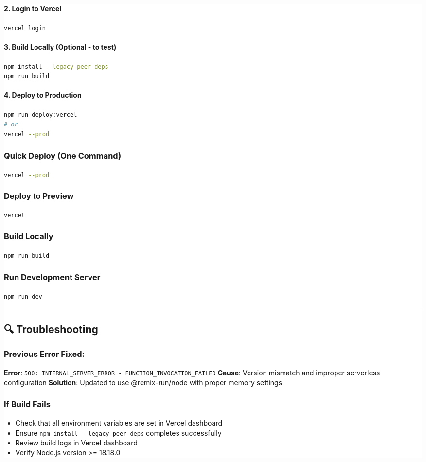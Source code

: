 #### 2. **Login to Vercel**
```bash
vercel login
```

#### 3. **Build Locally** (Optional - to test)
```bash
npm install --legacy-peer-deps
npm run build
```

#### 4. **Deploy to Production**
```bash
npm run deploy:vercel
# or
vercel --prod
```

### Quick Deploy (One Command)
```bash
vercel --prod
```

### Deploy to Preview
```bash
vercel
```

### Build Locally
```bash
npm run build
```

### Run Development Server
```bash
npm run dev
```

---

## 🔍 Troubleshooting

### Previous Error Fixed:
**Error**: `500: INTERNAL_SERVER_ERROR - FUNCTION_INVOCATION_FAILED`
**Cause**: Version mismatch and improper serverless configuration
**Solution**: Updated to use @remix-run/node with proper memory settings

### If Build Fails
- Check that all environment variables are set in Vercel dashboard
- Ensure `npm install --legacy-peer-deps` completes successfully
- Review build logs in Vercel dashboard
- Verify Node.js version >= 18.18.0
